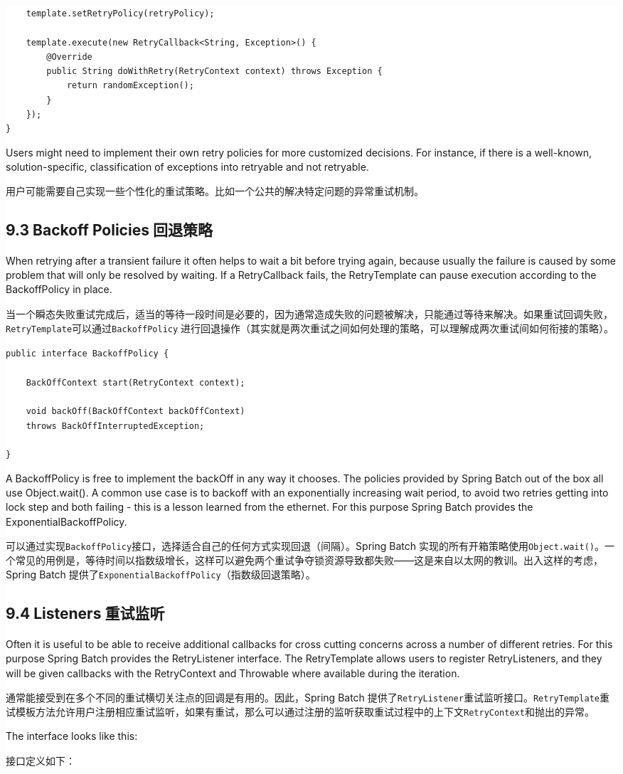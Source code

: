 		template.setRetryPolicy(retryPolicy);

		template.execute(new RetryCallback<String, Exception>() {
			@Override
			public String doWithRetry(RetryContext context) throws Exception {
				return randomException();
			}
		});
	}

Users might need to implement their own retry policies for more customized decisions. For instance, if there is a well-known, solution-specific, classification of exceptions into retryable and not retryable.

用户可能需要自己实现一些个性化的重试策略。比如一个公共的解决特定问题的异常重试机制。

## 9.3 Backoff Policies 回退策略

When retrying after a transient failure it often helps to wait a bit before trying again, because usually the failure is caused by some problem that will only be resolved by waiting. If a RetryCallback fails, the RetryTemplate can pause execution according to the BackoffPolicy in place.

当一个瞬态失败重试完成后，适当的等待一段时间是必要的，因为通常造成失败的问题被解决，只能通过等待来解决。如果重试回调失败，`RetryTemplate`可以通过`BackoffPolicy` 进行回退操作（其实就是两次重试之间如何处理的策略，可以理解成两次重试间如何衔接的策略）。

	public interface BackoffPolicy {

	    BackOffContext start(RetryContext context);

	    void backOff(BackOffContext backOffContext)
        throws BackOffInterruptedException;

	}
	
A BackoffPolicy is free to implement the backOff in any way it chooses. The policies provided by Spring Batch out of the box all use Object.wait(). A common use case is to backoff with an exponentially increasing wait period, to avoid two retries getting into lock step and both failing - this is a lesson learned from the ethernet. For this purpose Spring Batch provides the ExponentialBackoffPolicy.

可以通过实现`BackoffPolicy`接口，选择适合自己的任何方式实现回退（间隔）。Spring Batch 实现的所有开箱策略使用`Object.wait()`。一个常见的用例是，等待时间以指数级增长，这样可以避免两个重试争夺锁资源导致都失败——这是来自以太网的教训。出入这样的考虑，Spring Batch 提供了`ExponentialBackoffPolicy`（指数级回退策略）。


## 9.4 Listeners 重试监听

Often it is useful to be able to receive additional callbacks for cross cutting concerns across a number of different retries. For this purpose Spring Batch provides the RetryListener interface. The RetryTemplate allows users to register RetryListeners, and they will be given callbacks with the RetryContext and Throwable where available during the iteration.
 
通常能接受到在多个不同的重试横切关注点的回调是有用的。因此，Spring Batch 提供了`RetryListener`重试监听接口。`RetryTemplate`重试模板方法允许用户注册相应重试监听，如果有重试，那么可以通过注册的监听获取重试过程中的上下文`RetryContext`和抛出的异常。

The interface looks like this:

接口定义如下：
